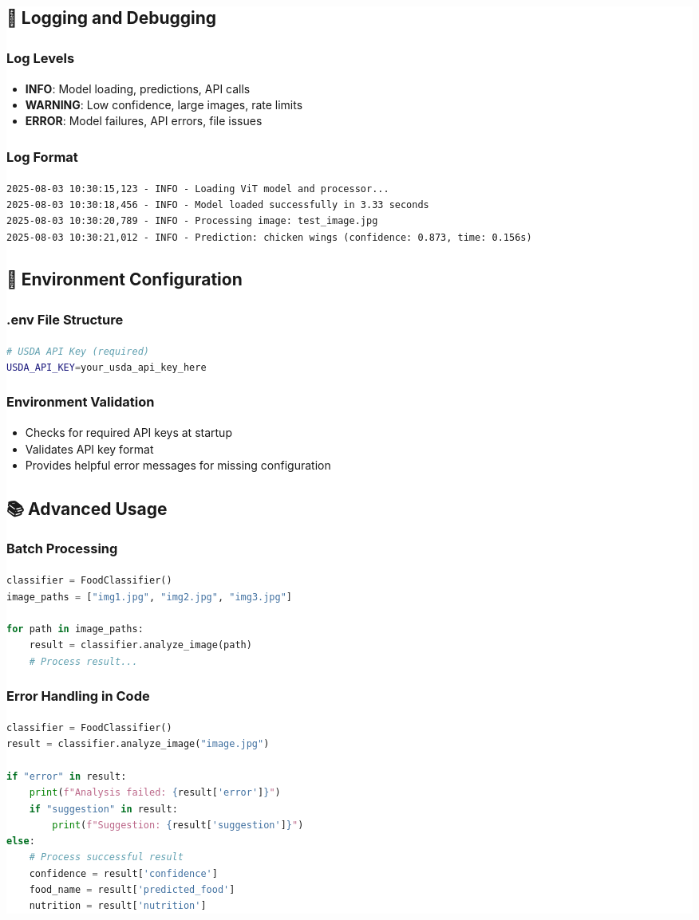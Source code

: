 ## 📝 Logging and Debugging

### Log Levels
- **INFO**: Model loading, predictions, API calls
- **WARNING**: Low confidence, large images, rate limits
- **ERROR**: Model failures, API errors, file issues

### Log Format
```
2025-08-03 10:30:15,123 - INFO - Loading ViT model and processor...
2025-08-03 10:30:18,456 - INFO - Model loaded successfully in 3.33 seconds
2025-08-03 10:30:20,789 - INFO - Processing image: test_image.jpg
2025-08-03 10:30:21,012 - INFO - Prediction: chicken wings (confidence: 0.873, time: 0.156s)
```

## 🔄 Environment Configuration

### .env File Structure
```bash
# USDA API Key (required)
USDA_API_KEY=your_usda_api_key_here
```

### Environment Validation
- Checks for required API keys at startup
- Validates API key format
- Provides helpful error messages for missing configuration

## 📚 Advanced Usage

### Batch Processing
```python
classifier = FoodClassifier()
image_paths = ["img1.jpg", "img2.jpg", "img3.jpg"]

for path in image_paths:
    result = classifier.analyze_image(path)
    # Process result...
```

### Error Handling in Code
```python
classifier = FoodClassifier()
result = classifier.analyze_image("image.jpg")

if "error" in result:
    print(f"Analysis failed: {result['error']}")
    if "suggestion" in result:
        print(f"Suggestion: {result['suggestion']}")
else:
    # Process successful result
    confidence = result['confidence']
    food_name = result['predicted_food']
    nutrition = result['nutrition']
```
